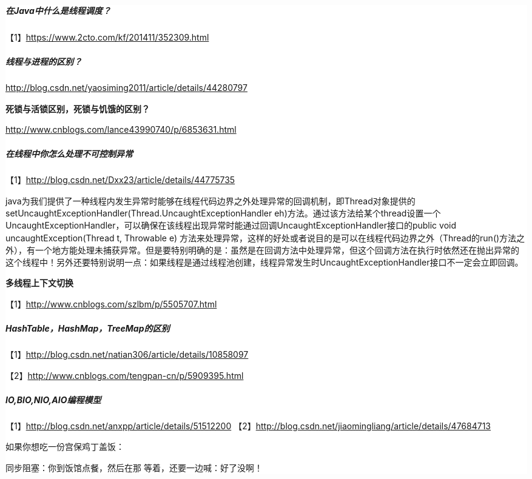 





##### **在Java中什么是线程调度？**



【1】https://www.2cto.com/kf/201411/352309.html





#####  **线程与进程的区别？**



http://blog.csdn.net/yaosiming2011/article/details/44280797



**死锁与活锁区别，死锁与饥饿的区别？**

http://www.cnblogs.com/lance43990740/p/6853631.html



##### **在线程中你怎么处理不可控制异常**

【1】http://blog.csdn.net/Dxx23/article/details/44775735



java为我们提供了一种线程内发生异常时能够在线程代码边界之外处理异常的回调机制，即Thread对象提供的setUncaughtExceptionHandler(Thread.UncaughtExceptionHandler eh)方法。通过该方法给某个thread设置一个UncaughtExceptionHandler，可以确保在该线程出现异常时能通过回调UncaughtExceptionHandler接口的public void uncaughtException(Thread t, Throwable e) 方法来处理异常，这样的好处或者说目的是可以在线程代码边界之外（Thread的run()方法之外），有一个地方能处理未捕获异常。但是要特别明确的是：虽然是在回调方法中处理异常，但这个回调方法在执行时依然还在抛出异常的这个线程中！另外还要特别说明一点：如果线程是通过线程池创建，线程异常发生时UncaughtExceptionHandler接口不一定会立即回调。



**多线程上下文切换**

【1】http://www.cnblogs.com/szlbm/p/5505707.html



##### **HashTable，HashMap，TreeMap的区别**

【1】http://blog.csdn.net/natian306/article/details/10858097

【2】http://www.cnblogs.com/tengpan-cn/p/5909395.html





##### IO,BIO,NIO,AIO编程模型

【1】http://blog.csdn.net/anxpp/article/details/51512200
【2】http://blog.csdn.net/jiaomingliang/article/details/47684713

如果你想吃一份宫保鸡丁盖饭： 

同步阻塞：你到饭馆点餐，然后在那
等着，还要一边喊：好了没啊！ 

